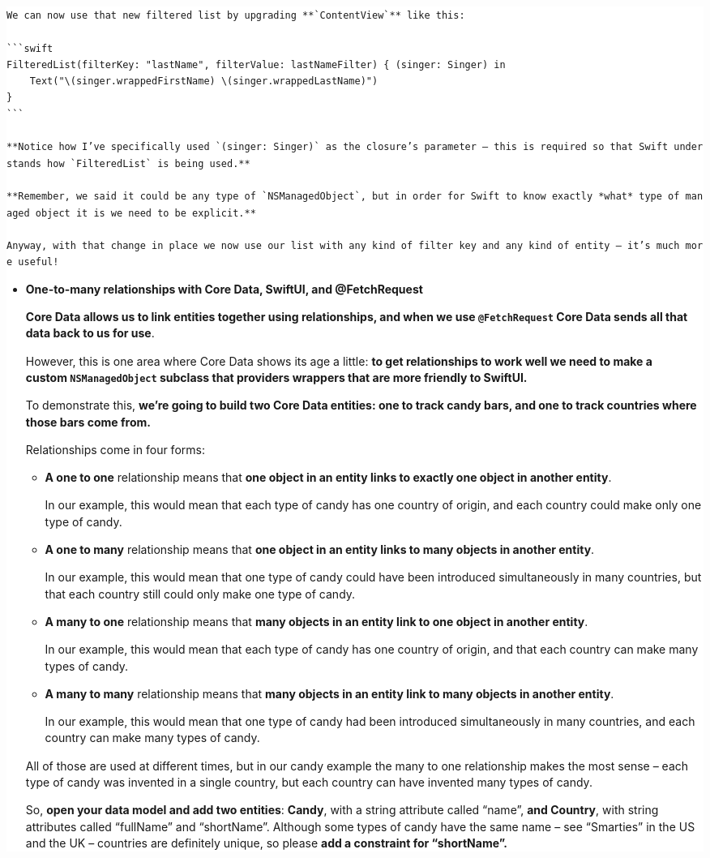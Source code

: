     We can now use that new filtered list by upgrading **`ContentView`** like this:

    ```swift
    FilteredList(filterKey: "lastName", filterValue: lastNameFilter) { (singer: Singer) in
    	Text("\(singer.wrappedFirstName) \(singer.wrappedLastName)")
    }
    ```

    **Notice how I’ve specifically used `(singer: Singer)` as the closure’s parameter – this is required so that Swift understands how `FilteredList` is being used.** 

    **Remember, we said it could be any type of `NSManagedObject`, but in order for Swift to know exactly *what* type of managed object it is we need to be explicit.**

    Anyway, with that change in place we now use our list with any kind of filter key and any kind of entity – it’s much more useful!

- **One-to-many relationships with Core Data, SwiftUI, and @FetchRequest**

    **Core Data allows us to link entities together using relationships, and when we use `@FetchRequest` Core Data sends all that data back to us for use**. 

    However, this is one area where Core Data shows its age a little: **to get relationships to work well we need to make a custom `NSManagedObject` subclass that providers wrappers that are more friendly to SwiftUI.**

    To demonstrate this, **we’re going to build two Core Data entities: one to track candy bars, and one to track countries where those bars come from.**

    Relationships come in four forms:

    - **A one to one** relationship means that **one object in an entity links to exactly one object in another entity**.

        In our example, this would mean that each type of candy has one country of origin, and each country could make only one type of candy.

    - **A one to many** relationship means that **one object in an entity links to many objects in another entity**.

        In our example, this would mean that one type of candy could have been introduced simultaneously in many countries, but that each country still could only make one type of candy.

    - **A many to one** relationship means that **many objects in an entity link to one object in another entity**.

        In our example, this would mean that each type of candy has one country of origin, and that each country can make many types of candy.

    - **A many to many** relationship means that **many objects in an entity link to many objects in another entity**.

        In our example, this would mean that one type of candy had been introduced simultaneously in many countries, and each country can make many types of candy.

    All of those are used at different times, but in our candy example the many to one relationship makes the most sense – each type of candy was invented in a single country, but each country can have invented many types of candy.

    So, **open your data model and add two entities**: **Candy**, with a string attribute called “name”, **and Country**, with string attributes called “fullName” and “shortName”. Although some types of candy have the same name – see “Smarties” in the US and the UK – countries are definitely unique, so please **add a constraint for “shortName”.**
